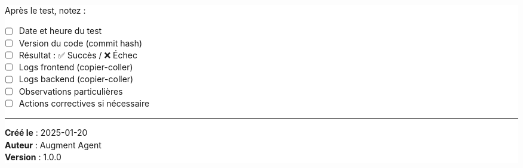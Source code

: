 Après le test, notez :

- [ ] Date et heure du test
- [ ] Version du code (commit hash)
- [ ] Résultat : ✅ Succès / ❌ Échec
- [ ] Logs frontend (copier-coller)
- [ ] Logs backend (copier-coller)
- [ ] Observations particulières
- [ ] Actions correctives si nécessaire

---

**Créé le** : 2025-01-20  
**Auteur** : Augment Agent  
**Version** : 1.0.0

